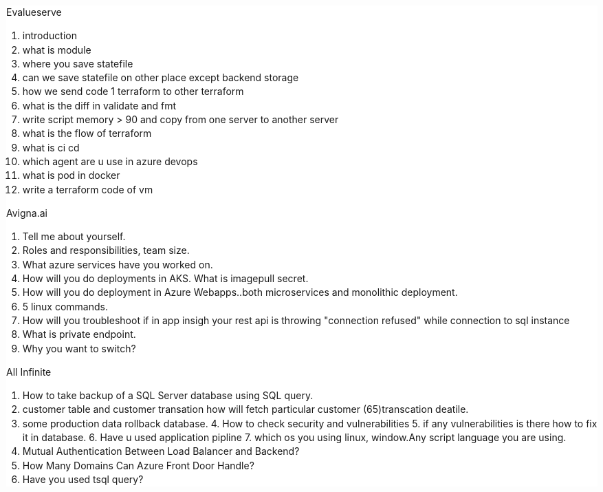 





Evalueserve
1) introduction 
2) what is module
3) where you save  statefile 
4) can we save statefile on other place except backend storage
5) how we send code 1 terraform to other terraform
6) what is the diff in validate and fmt
7) write script memory > 90 and copy from one server to another server
8) what is the flow of terraform
9) what is ci cd 
10) which agent are u use in azure devops
11) what is pod in docker
12) write a terraform code of vm









Avigna.ai
1. Tell me about yourself.
2. Roles and responsibilities, team size.
3. What azure services have you worked on.
4. How will you do deployments in AKS. What is imagepull secret.
5. How will you do deployment in Azure Webapps..both microservices and monolithic deployment.
6. 5 linux commands.
7. How will you troubleshoot if in app insigh your rest api is throwing "connection refused" while connection to sql instance 
8. What is private endpoint.
9. Why you want to switch?











All Infinite
1. How to take backup of a SQL Server database using SQL query.
2. customer table and customer transation how will fetch particular customer (65)transcation deatile.
3. some production data rollback database.
   4. How to check security and vulnerabilities
   5. if any vulnerabilities is there how to fix it in database.
   6. Have u used application pipline
   7. which os  you using linux, window.Any script language       you are using. 
  8. Mutual Authentication Between Load Balancer and Backend?
9. How Many Domains Can Azure Front Door Handle?
10. Have you used tsql query?
